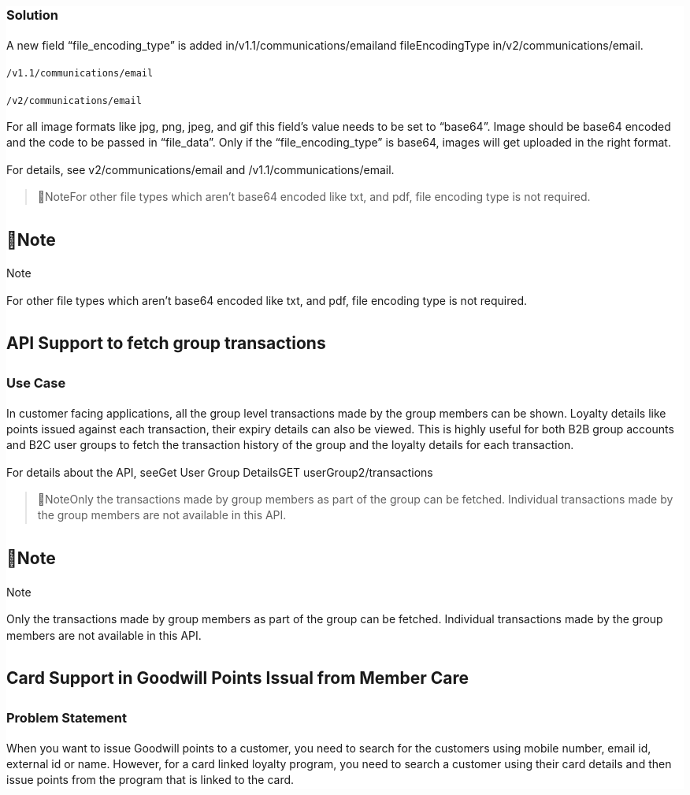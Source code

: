 ### Solution

A new field “file_encoding_type” is added in/v1.1/communications/emailand fileEncodingType in/v2/communications/email.

`/v1.1/communications/email`

`/v2/communications/email`

For all image formats like jpg, png, jpeg, and gif this field’s value needs to be set to “base64”. Image should be base64 encoded and the code to be passed in “file_data”. Only if the “file_encoding_type” is base64, images will get uploaded in the right format.

For details, see v2/communications/email and /v1.1/communications/email.

> 📘NoteFor other file types which aren’t base64 encoded like txt, and pdf, file encoding type is not required.

## 📘Note

Note

For other file types which aren’t base64 encoded like txt, and pdf, file encoding type is not required.

## API Support to fetch group transactions

### Use Case

In customer facing applications, all the group level transactions made by the group members can be shown. Loyalty details like points issued against each transaction, their expiry details can also be viewed. This is highly useful for both B2B group accounts and B2C user groups to fetch the transaction history of the group and the loyalty details for each transaction.

For details about the API, seeGet User Group DetailsGET userGroup2/transactions

> 📘NoteOnly the transactions made by group members as part of the group can be fetched. Individual transactions made by the group members are not available in this API.

## 📘Note

Note

Only the transactions made by group members as part of the group can be fetched. Individual transactions made by the group members are not available in this API.

## Card Support in Goodwill Points Issual from Member Care

### Problem Statement

When you want to issue Goodwill points to a customer, you need to search for the customers using mobile number, email id, external id or name. However, for a card linked loyalty program, you need to search a customer using their card details and then issue points from the program that is linked to the card.
